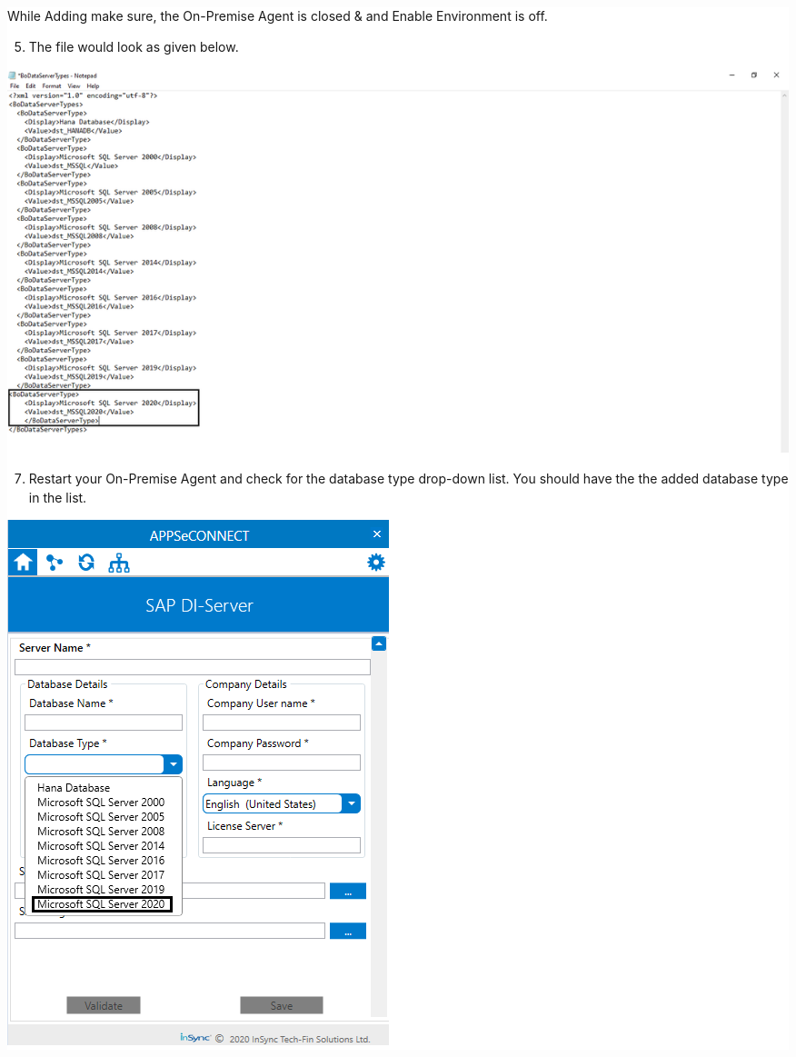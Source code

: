 While Adding make sure, the On-Premise Agent is closed & and Enable Environment is off.

5) The file would look as given below.

![sapdbtype3](/staticfiles/connectors/media/application-connector/sapdbtype3.PNG)

7) Restart your On-Premise Agent and check for the database type drop-down list. You should have the the added database type in the list.

![sapdbtype4](/staticfiles/connectors/media/application-connector\sapdbtype4.PNG)
